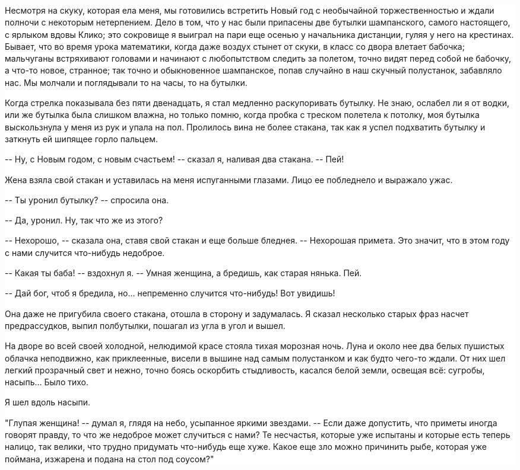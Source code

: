 Несмотря на скуку, которая ела меня, мы готовились встретить Новый год с
необычайной торжественностью и ждали полночи с некоторым нетерпением.
Дело в том, что у нас были припасены две бутылки шампанского, самого
настоящего, с ярлыком вдовы Клико; это сокровище я выиграл на пари еще
осенью у начальника дистанции, гуляя у него на крестинах. Бывает, что во
время урока математики, когда даже воздух стынет от скуки, в класс со
двора влетает бабочка; мальчуганы встряхивают головами и начинают с
любопытством следить за полетом, точно видят перед собой не бабочку, а
что-то новое, странное; так точно и обыкновенное шампанское, попав
случайно в наш скучный полустанок, забавляло нас. Мы молчали и
поглядывали то на часы, то на бутылки.

Когда стрелка показывала без пяти двенадцать, я стал медленно
раскупоривать бутылку. Не знаю, ослабел ли я от водки, или же бутылка
была слишком влажна, но только помню, когда пробка с треском полетела к
потолку, моя бутылка выскользнула у меня из рук и упала на пол.
Пролилось вина не более стакана, так как я успел подхватить бутылку и
заткнуть ей шипящее горло пальцем.

\-- Ну, с Новым годом, с новым счастьем! \-- сказал я, наливая два
стакана. \-- Пей!

Жена взяла свой стакан и уставилась на меня испуганными глазами. Лицо ее
побледнело и выражало ужас.

\-- Ты уронил бутылку? \-- спросила она.

\-- Да, уронил. Ну, так что же из этого?

\-- Нехорошо, \-- сказала она, ставя свой стакан и еще больше бледнея.
\-- Нехорошая примета. Это значит, что в этом году с нами случится
что-нибудь недоброе.

\-- Какая ты баба! \-- вздохнул я. \-- Умная женщина, а бредишь, как
старая нянька. Пей.

\-- Дай бог, чтоб я бредила, но\... непременно случится что-нибудь! Вот
увидишь!

Она даже не пригубила своего стакана, отошла в сторону и задумалась. Я
сказал несколько старых фраз насчет предрассудков, выпил полбутылки,
пошагал из угла в угол и вышел.

На дворе во всей своей холодной, нелюдимой красе стояла тихая морозная
ночь. Луна и около нее два белых пушистых облачка неподвижно, как
приклеенные, висели в вышине над самым полустанком и как будто чего-то
ждали. От них шел легкий прозрачный свет и нежно, точно боясь оскорбить
стыдливость, касался белой земли, освещая всё: сугробы, насыпь\... Было
тихо.

Я шел вдоль насыпи.

\"Глупая женщина! \-- думал я, глядя на небо, усыпанное яркими звездами.
\-- Если даже допустить, что приметы иногда говорят правду, то что же
недоброе может случиться с нами? Те несчастья, которые уже испытаны и
которые есть теперь налицо, так велики, что трудно придумать что-нибудь
еще хуже. Какое еще зло можно причинить рыбе, которая уже поймана,
изжарена и подана на стол под соусом?\"
